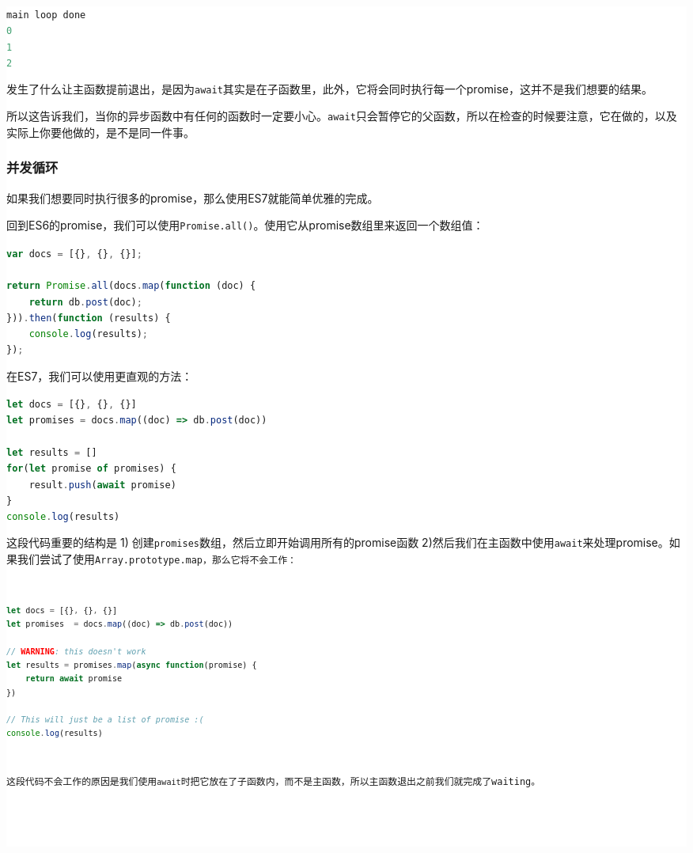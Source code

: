 ```javascript
main loop done
0
1
2
```

发生了什么让主函数提前退出，是因为<code>await</code>其实是在子函数里，此外，它将会同时执行每一个promise，这并不是我们想要的结果。

所以这告诉我们，当你的异步函数中有任何的函数时一定要小心。<code>await</code>只会暂停它的父函数，所以在检查的时候要注意，它在做的，以及实际上你要他做的，是不是同一件事。

### 并发循环
如果我们想要同时执行很多的promise，那么使用ES7就能简单优雅的完成。

回到ES6的promise，我们可以使用<code>Promise.all()</code>。使用它从promise数组里来返回一个数组值：

```javascript
var docs = [{}, {}, {}];

return Promise.all(docs.map(function (doc) {
	return db.post(doc);
})).then(function (results) {
	console.log(results);
});
```

在ES7，我们可以使用更直观的方法：

```javascript
let docs = [{}, {}, {}]
let promises = docs.map((doc) => db.post(doc))

let results = []
for(let promise of promises) {
	result.push(await promise)
}
console.log(results)
```

这段代码重要的结构是 1) 创建<code>promises</code>数组，然后立即开始调用所有的promise函数 2)然后我们在主函数中使用<code>await</code>来处理promise。如果我们尝试了使用<code>Array.prototype.map</codde>，那么它将不会工作：

```javascript
let docs = [{}, {}, {}]
let promises  = docs.map((doc) => db.post(doc))

// WARNING: this doesn't work
let results = promises.map(async function(promise) {
	return await promise
})

// This will just be a list of promise :(
console.log(results)
```

这段代码不会工作的原因是我们使用<code>await</code>时把它放在了子函数内，而不是主函数，所以主函数退出之前我们就完成了waiting。
